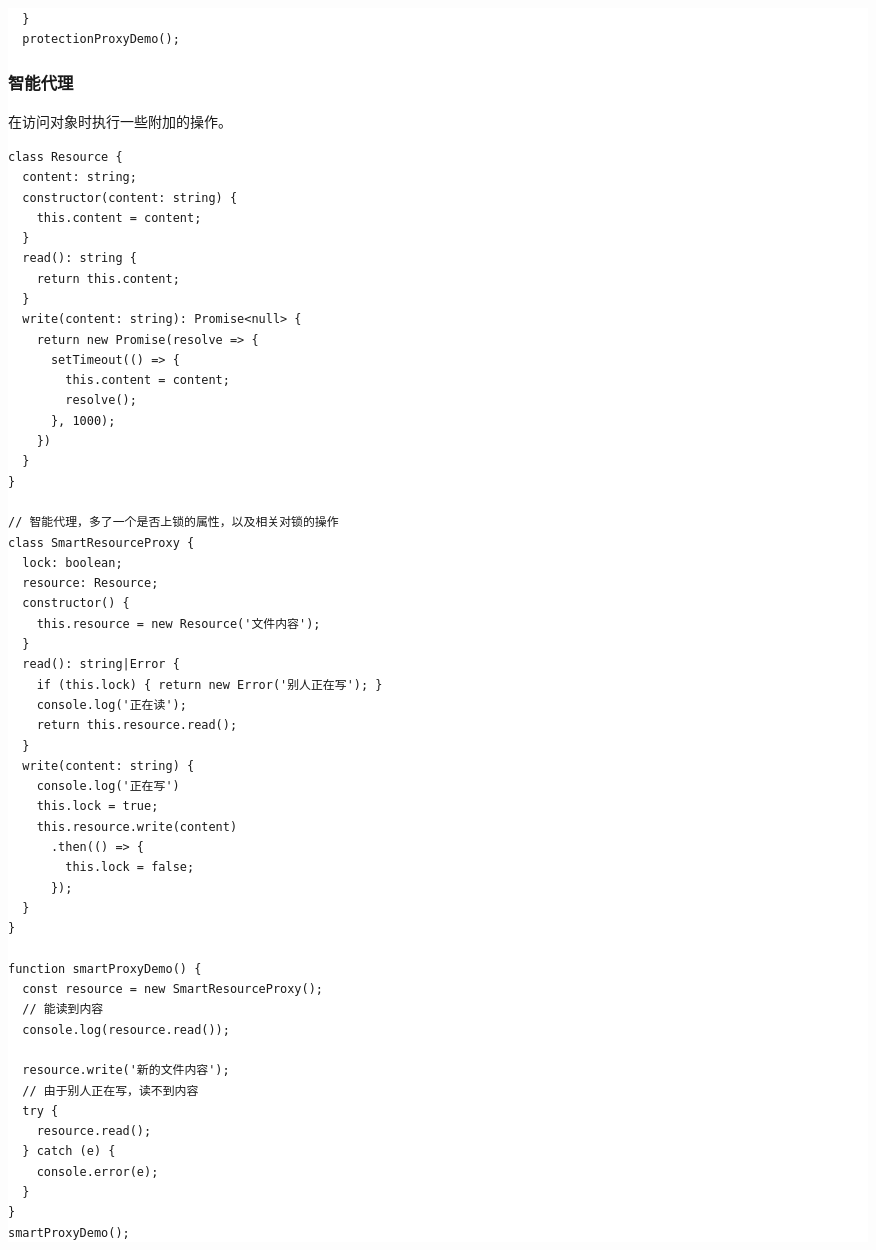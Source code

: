 ```
  }
  protectionProxyDemo();
```

### 智能代理

在访问对象时执行一些附加的操作。

```
class Resource {
  content: string;
  constructor(content: string) {
    this.content = content;
  }
  read(): string {
    return this.content;
  }
  write(content: string): Promise<null> {
    return new Promise(resolve => {
      setTimeout(() => {
        this.content = content;
        resolve();
      }, 1000);
    })
  }
}

// 智能代理，多了一个是否上锁的属性，以及相关对锁的操作
class SmartResourceProxy {
  lock: boolean;
  resource: Resource;
  constructor() {
    this.resource = new Resource('文件内容');
  }
  read(): string|Error {
    if (this.lock) { return new Error('别人正在写'); }
    console.log('正在读');
    return this.resource.read();
  }
  write(content: string) {
    console.log('正在写')
    this.lock = true;
    this.resource.write(content)
      .then(() => {
        this.lock = false;
      });
  }
}

function smartProxyDemo() {
  const resource = new SmartResourceProxy();
  // 能读到内容
  console.log(resource.read());

  resource.write('新的文件内容');
  // 由于别人正在写，读不到内容
  try {
    resource.read();
  } catch (e) {
    console.error(e);
  }
}
smartProxyDemo();

```